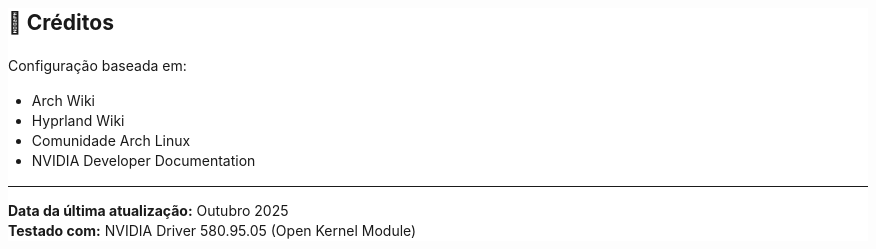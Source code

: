 
## 🙏 Créditos

Configuração baseada em:
- Arch Wiki
- Hyprland Wiki
- Comunidade Arch Linux
- NVIDIA Developer Documentation

---

**Data da última atualização:** Outubro 2025  
**Testado com:** NVIDIA Driver 580.95.05 (Open Kernel Module)
